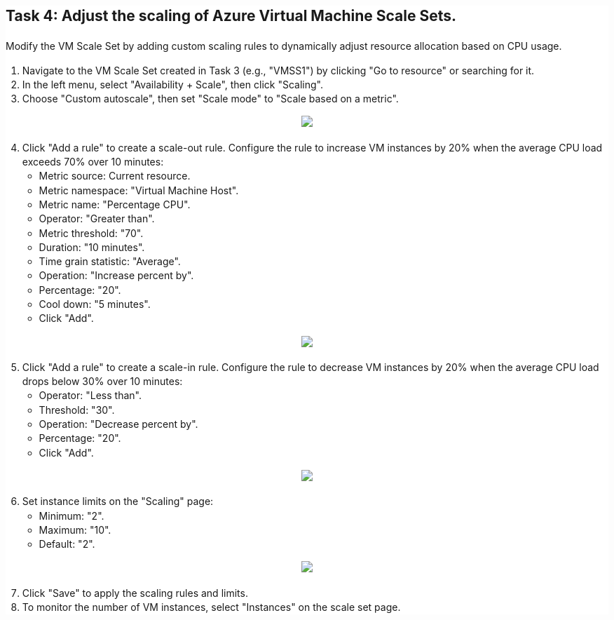 ## Task 4: Adjust the scaling of Azure Virtual Machine Scale Sets.

Modify the VM Scale Set by adding custom scaling rules to dynamically adjust resource allocation based on CPU usage.

1.	Navigate to the VM Scale Set created in Task 3 (e.g., "VMSS1") by clicking "Go to resource" or searching for it.
2.	In the left menu, select "Availability + Scale", then click "Scaling".
3.	Choose "Custom autoscale", then set "Scale mode" to "Scale based on a metric".

<p align="center">
<img src="https://github.com/user-attachments/assets/40331034-35f8-48ee-ab1a-1c1f22fc64a7">
</p>

4.	Click "Add a rule" to create a scale-out rule. Configure the rule to increase VM instances by 20% when the average CPU load exceeds 70% over 10 minutes:
    -  Metric source: Current resource.
    -  Metric namespace: "Virtual Machine Host".
    -  Metric name: "Percentage CPU".
    -  Operator: "Greater than".
    -  Metric threshold: "70".
    -  Duration: "10 minutes".
    -  Time grain statistic: "Average".
    -  Operation: "Increase percent by".
    -  Percentage: "20".
    -  Cool down: "5 minutes".
    -  Click "Add".

<p align="center">
<img src="https://github.com/user-attachments/assets/fb366df5-451c-4437-9455-1d983c001404">
</p>

5.	Click "Add a rule" to create a scale-in rule. Configure the rule to decrease VM instances by 20% when the average CPU load drops below 30% over 10 minutes:
    -  Operator: "Less than".
    -  Threshold: "30".
    -  Operation: "Decrease percent by".
    -  Percentage: "20".
    -  Click "Add".

<p align="center">
<img src="https://github.com/user-attachments/assets/05646fd7-c109-46c2-8c7f-2532efd324dd">
</p>

6.	Set instance limits on the "Scaling" page:
    -  Minimum: "2".
    -  Maximum: "10".
    -  Default: "2".

<p align="center">
<img src="https://github.com/user-attachments/assets/0d286a67-b948-4d70-9cb7-66eabd21ed3e">
</p>

7.	Click "Save" to apply the scaling rules and limits.
8.	To monitor the number of VM instances, select "Instances" on the scale set page.
